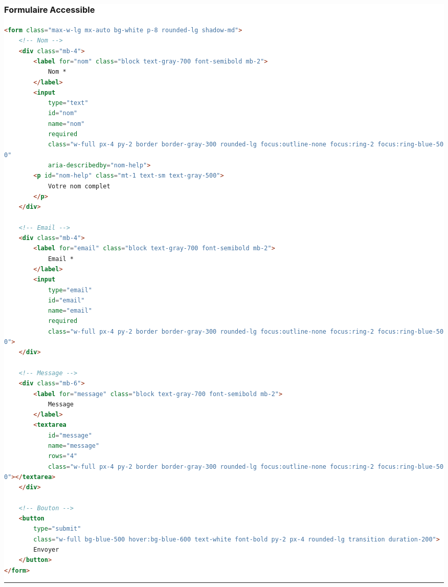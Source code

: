 ### Formulaire Accessible

```html
<form class="max-w-lg mx-auto bg-white p-8 rounded-lg shadow-md">
    <!-- Nom -->
    <div class="mb-4">
        <label for="nom" class="block text-gray-700 font-semibold mb-2">
            Nom *
        </label>
        <input 
            type="text" 
            id="nom" 
            name="nom" 
            required
            class="w-full px-4 py-2 border border-gray-300 rounded-lg focus:outline-none focus:ring-2 focus:ring-blue-500"
            aria-describedby="nom-help">
        <p id="nom-help" class="mt-1 text-sm text-gray-500">
            Votre nom complet
        </p>
    </div>
    
    <!-- Email -->
    <div class="mb-4">
        <label for="email" class="block text-gray-700 font-semibold mb-2">
            Email *
        </label>
        <input 
            type="email" 
            id="email" 
            name="email" 
            required
            class="w-full px-4 py-2 border border-gray-300 rounded-lg focus:outline-none focus:ring-2 focus:ring-blue-500">
    </div>
    
    <!-- Message -->
    <div class="mb-6">
        <label for="message" class="block text-gray-700 font-semibold mb-2">
            Message
        </label>
        <textarea 
            id="message" 
            name="message" 
            rows="4"
            class="w-full px-4 py-2 border border-gray-300 rounded-lg focus:outline-none focus:ring-2 focus:ring-blue-500"></textarea>
    </div>
    
    <!-- Bouton -->
    <button 
        type="submit"
        class="w-full bg-blue-500 hover:bg-blue-600 text-white font-bold py-2 px-4 rounded-lg transition duration-200">
        Envoyer
    </button>
</form>
```

---